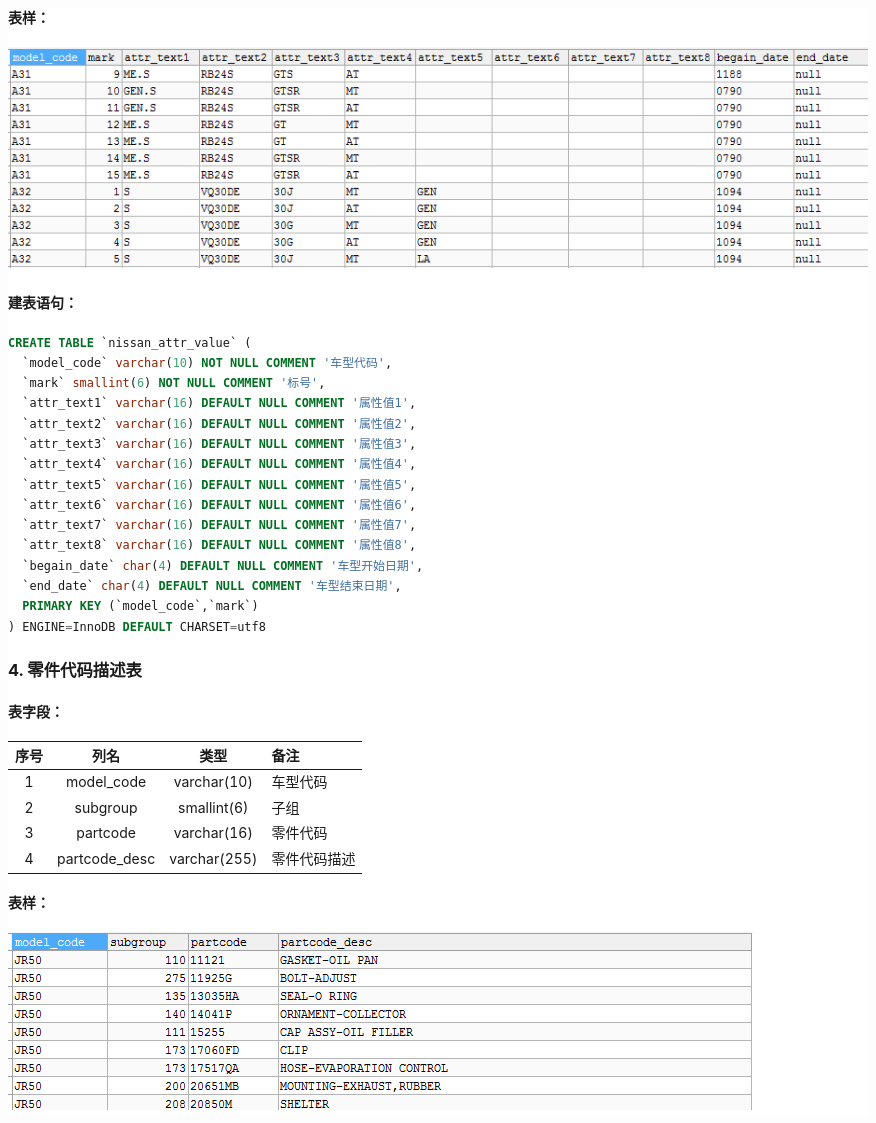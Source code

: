 #### 表样：  
![VIN码表](../image/控件属性值.png)

#### 建表语句：  
```sql
CREATE TABLE `nissan_attr_value` (
  `model_code` varchar(10) NOT NULL COMMENT '车型代码',
  `mark` smallint(6) NOT NULL COMMENT '标号',
  `attr_text1` varchar(16) DEFAULT NULL COMMENT '属性值1',
  `attr_text2` varchar(16) DEFAULT NULL COMMENT '属性值2',
  `attr_text3` varchar(16) DEFAULT NULL COMMENT '属性值3',
  `attr_text4` varchar(16) DEFAULT NULL COMMENT '属性值4',
  `attr_text5` varchar(16) DEFAULT NULL COMMENT '属性值5',
  `attr_text6` varchar(16) DEFAULT NULL COMMENT '属性值6',
  `attr_text7` varchar(16) DEFAULT NULL COMMENT '属性值7',
  `attr_text8` varchar(16) DEFAULT NULL COMMENT '属性值8',
  `begain_date` char(4) DEFAULT NULL COMMENT '车型开始日期',
  `end_date` char(4) DEFAULT NULL COMMENT '车型结束日期',
  PRIMARY KEY (`model_code`,`mark`)
) ENGINE=InnoDB DEFAULT CHARSET=utf8
```  
### 4. 零件代码描述表  

#### 表字段：  

|序号| 列名          | 类型         | 备注    |
|:--:|:------------:|:------------:|:------- |
|1   |model_code    |varchar(10)   |车型代码 |
|2   |subgroup      |smallint(6)   |子组 |
|3   |partcode      |varchar(16)   |零件代码|
|4   |partcode_desc |varchar(255)  |零件代码描述|

#### 表样：  
![VIN码表](../image/零件代码描述.png)
